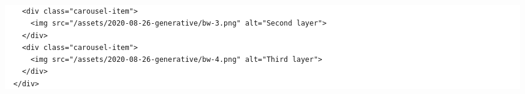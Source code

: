        <div class="carousel-item">
          <img src="/assets/2020-08-26-generative/bw-3.png" alt="Second layer">
        </div>
        <div class="carousel-item">
          <img src="/assets/2020-08-26-generative/bw-4.png" alt="Third layer">
        </div>
      </div>
